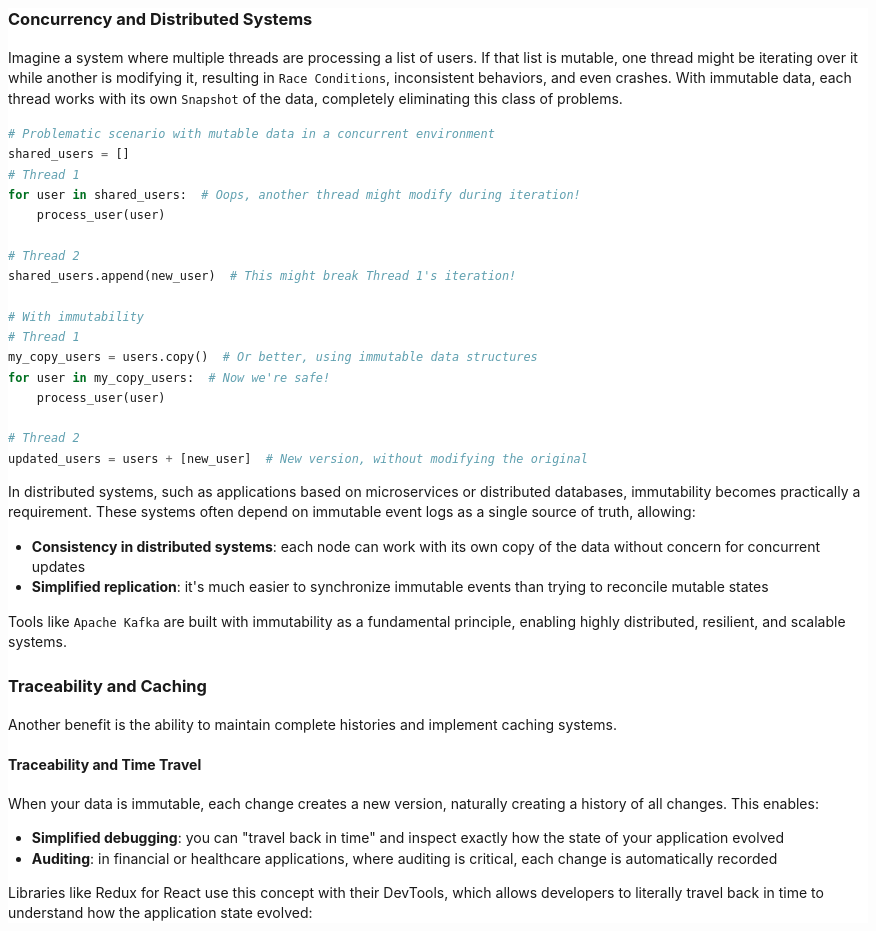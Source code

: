 ### Concurrency and Distributed Systems

Imagine a system where multiple threads are processing a list of users. If that list is mutable, one thread might be iterating over it while another is modifying it, resulting in `Race Conditions`, inconsistent behaviors, and even crashes. With immutable data, each thread works with its own `Snapshot` of the data, completely eliminating this class of problems.

```python
# Problematic scenario with mutable data in a concurrent environment
shared_users = []
# Thread 1
for user in shared_users:  # Oops, another thread might modify during iteration!
    process_user(user)

# Thread 2
shared_users.append(new_user)  # This might break Thread 1's iteration!

# With immutability
# Thread 1
my_copy_users = users.copy()  # Or better, using immutable data structures
for user in my_copy_users:  # Now we're safe!
    process_user(user)

# Thread 2
updated_users = users + [new_user]  # New version, without modifying the original
```

In distributed systems, such as applications based on microservices or distributed databases, immutability becomes practically a requirement. These systems often depend on immutable event logs as a single source of truth, allowing:

- **Consistency in distributed systems**: each node can work with its own copy of the data without concern for concurrent updates
- **Simplified replication**: it's much easier to synchronize immutable events than trying to reconcile mutable states

Tools like `Apache Kafka` are built with immutability as a fundamental principle, enabling highly distributed, resilient, and scalable systems.

### Traceability and Caching

Another benefit is the ability to maintain complete histories and implement caching systems.

#### Traceability and Time Travel

When your data is immutable, each change creates a new version, naturally creating a history of all changes. This enables:

- **Simplified debugging**: you can "travel back in time" and inspect exactly how the state of your application evolved
- **Auditing**: in financial or healthcare applications, where auditing is critical, each change is automatically recorded

Libraries like Redux for React use this concept with their DevTools, which allows developers to literally travel back in time to understand how the application state evolved:
